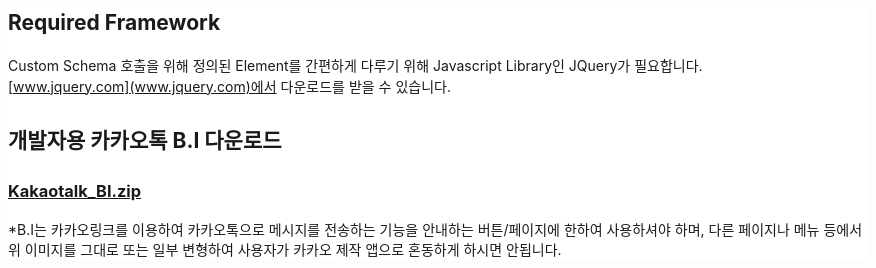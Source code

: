 Required Framework
-------------
Custom Schema 호출을 위해 정의된 Element를 간편하게 다루기 위해 Javascript Library인 JQuery가 필요합니다.  
[www.jquery.com](www.jquery.com)에서 다운로드를 받을 수 있습니다.


개발자용 카카오톡 B.I 다운로드
--------------------------

### [Kakaotalk_BI.zip](http://www.kakao.com/link/images/v2/link/kakaotalk_icon.zip)

*B.I는 카카오링크를 이용하여 카카오톡으로 메시지를 전송하는 기능을 안내하는 버튼/페이지에 한하여 사용하셔야 하며, 다른 페이지나 메뉴 등에서 위 이미지를 그대로 또는 일부 변형하여 사용자가 카카오 제작 앱으로 혼동하게 하시면 안됩니다. 
